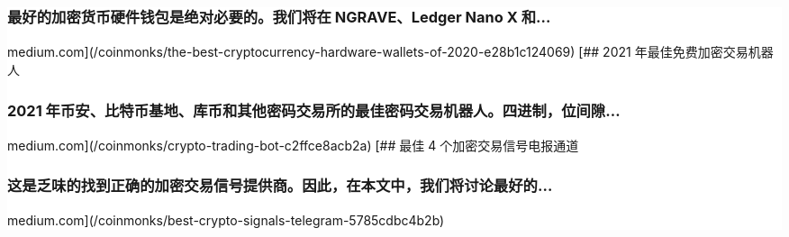 ### 最好的加密货币硬件钱包是绝对必要的。我们将在 NGRAVE、Ledger Nano X 和…

medium.com](/coinmonks/the-best-cryptocurrency-hardware-wallets-of-2020-e28b1c124069) [](/coinmonks/crypto-trading-bot-c2ffce8acb2a) [## 2021 年最佳免费加密交易机器人

### 2021 年币安、比特币基地、库币和其他密码交易所的最佳密码交易机器人。四进制，位间隙…

medium.com](/coinmonks/crypto-trading-bot-c2ffce8acb2a) [](/coinmonks/best-crypto-signals-telegram-5785cdbc4b2b) [## 最佳 4 个加密交易信号电报通道

### 这是乏味的找到正确的加密交易信号提供商。因此，在本文中，我们将讨论最好的…

medium.com](/coinmonks/best-crypto-signals-telegram-5785cdbc4b2b)